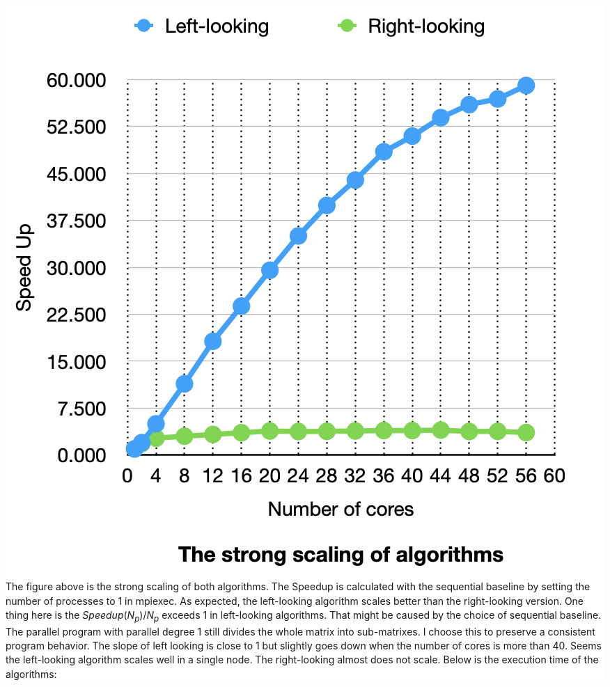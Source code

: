 ![](/images/chol_parallel/strong_scaling.png)

The figure above is the strong scaling of both algorithms. The Speedup is calculated with the sequential baseline by setting the number of processes to 1 in mpiexec. As expected, the left-looking algorithm scales better than the right-looking version. One thing here is the $Speedup(N_p)/N_p$ exceeds 1 in left-looking algorithms. That might be caused by the choice of sequential baseline. The parallel program with parallel degree 1 still divides the whole matrix into sub-matrixes. I choose this to preserve a consistent program behavior. The slope of left looking is close to 1 but slightly goes down when the number of cores is more than 40. Seems the left-looking algorithm scales well in a single node. The right-looking almost does not scale. Below is the execution time of the algorithms:
